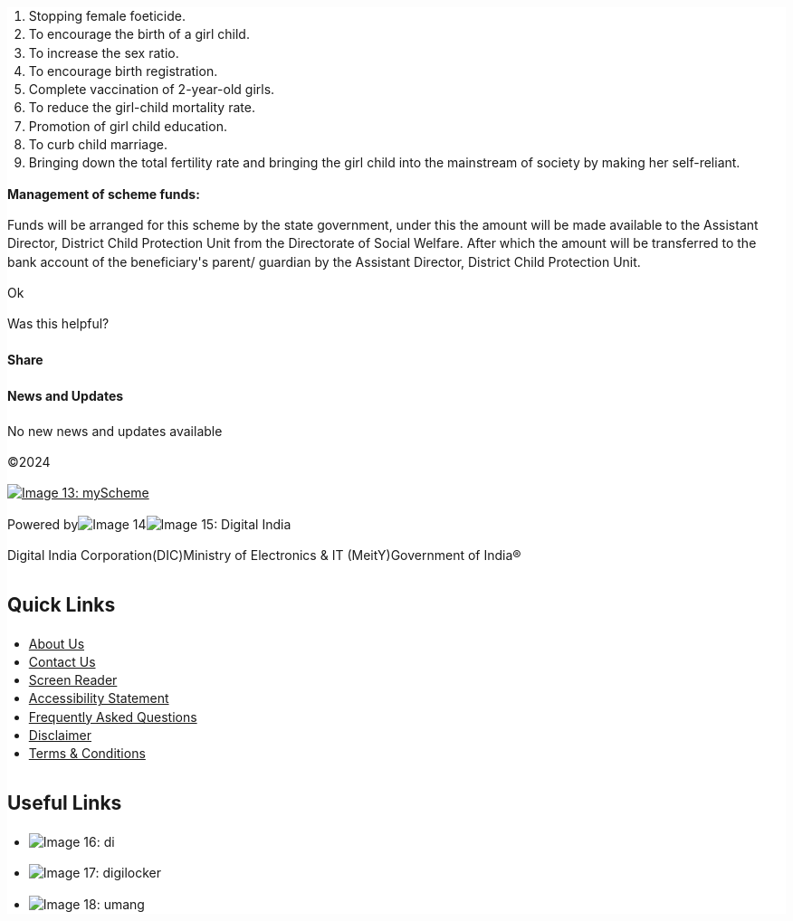 1.  Stopping female foeticide.
2.  To encourage the birth of a girl child.
3.  To increase the sex ratio.
4.  To encourage birth registration.
5.  Complete vaccination of 2-year-old girls.
6.  To reduce the girl-child mortality rate.
7.  Promotion of girl child education.
8.  To curb child marriage.
9.  Bringing down the total fertility rate and bringing the girl child into the mainstream of society by making her self-reliant.

**Management of scheme funds:**

Funds will be arranged for this scheme by the state government, under this the amount will be made available to the Assistant Director, District Child Protection Unit from the Directorate of Social Welfare. After which the amount will be transferred to the bank account of the beneficiary's parent/ guardian by the Assistant Director, District Child Protection Unit.

Ok

Was this helpful?

#### Share

#### News and Updates

No new news and updates available

©2024

[![Image 13: myScheme](blob:https://www.myscheme.gov.in/b9a31d3949b1882a09ed2f8508d538f3)](https://www.myscheme.gov.in/)

Powered by![Image 14](blob:https://www.myscheme.gov.in/a01e597e35ed1eeaefa52c5d0c5fe71b)![Image 15: Digital India](blob:https://www.myscheme.gov.in/b9a31d3949b1882a09ed2f8508d538f3)

Digital India Corporation(DIC)Ministry of Electronics & IT (MeitY)Government of India®

Quick Links
-----------

*   [About Us](https://www.myscheme.gov.in/about)
*   [Contact Us](https://www.myscheme.gov.in/contact)
*   [Screen Reader](https://www.myscheme.gov.in/screen-reader)
*   [Accessibility Statement](https://www.myscheme.gov.in/accessibility-statement)
*   [Frequently Asked Questions](https://www.myscheme.gov.in/faqs)
*   [Disclaimer](https://www.myscheme.gov.in/disclaimer)
*   [Terms & Conditions](https://www.myscheme.gov.in/terms-conditions)

Useful Links
------------

*   ![Image 16: di](blob:https://www.myscheme.gov.in/b9a31d3949b1882a09ed2f8508d538f3)
    
*   ![Image 17: digilocker](blob:https://www.myscheme.gov.in/b9a31d3949b1882a09ed2f8508d538f3)
    
*   ![Image 18: umang](blob:https://www.myscheme.gov.in/b9a31d3949b1882a09ed2f8508d538f3)
    